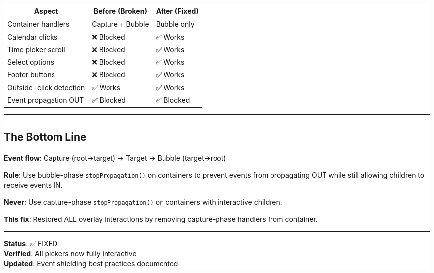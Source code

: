 | Aspect | Before (Broken) | After (Fixed) |
|--------|----------------|---------------|
| Container handlers | Capture + Bubble | Bubble only |
| Calendar clicks | ❌ Blocked | ✅ Works |
| Time picker scroll | ❌ Blocked | ✅ Works |
| Select options | ❌ Blocked | ✅ Works |
| Footer buttons | ❌ Blocked | ✅ Works |
| Outside-click detection | ✅ Works | ✅ Works |
| Event propagation OUT | ✅ Blocked | ✅ Blocked |

---

## The Bottom Line

**Event flow**: Capture (root→target) → Target → Bubble (target→root)

**Rule**: Use bubble-phase `stopPropagation()` on containers to prevent events from propagating OUT while still allowing children to receive events IN.

**Never**: Use capture-phase `stopPropagation()` on containers with interactive children.

**This fix**: Restored ALL overlay interactions by removing capture-phase handlers from container.

---

**Status**: ✅ FIXED  
**Verified**: All pickers now fully interactive  
**Updated**: Event shielding best practices documented
